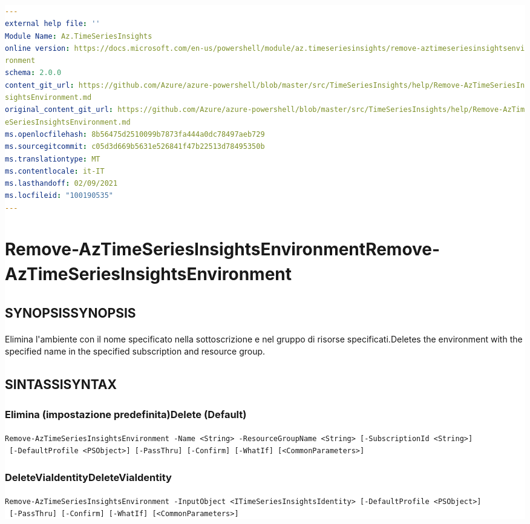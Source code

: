 ```yaml
---
external help file: ''
Module Name: Az.TimeSeriesInsights
online version: https://docs.microsoft.com/en-us/powershell/module/az.timeseriesinsights/remove-aztimeseriesinsightsenvironment
schema: 2.0.0
content_git_url: https://github.com/Azure/azure-powershell/blob/master/src/TimeSeriesInsights/help/Remove-AzTimeSeriesInsightsEnvironment.md
original_content_git_url: https://github.com/Azure/azure-powershell/blob/master/src/TimeSeriesInsights/help/Remove-AzTimeSeriesInsightsEnvironment.md
ms.openlocfilehash: 8b56475d2510099b7873fa444a0dc78497aeb729
ms.sourcegitcommit: c05d3d669b5631e526841f47b22513d78495350b
ms.translationtype: MT
ms.contentlocale: it-IT
ms.lasthandoff: 02/09/2021
ms.locfileid: "100190535"
---
```

# <span data-ttu-id="a6c5a-101">Remove-AzTimeSeriesInsightsEnvironment</span><span class="sxs-lookup"><span data-stu-id="a6c5a-101">Remove-AzTimeSeriesInsightsEnvironment</span></span>

## <span data-ttu-id="a6c5a-102">SYNOPSIS</span><span class="sxs-lookup"><span data-stu-id="a6c5a-102">SYNOPSIS</span></span>
<span data-ttu-id="a6c5a-103">Elimina l'ambiente con il nome specificato nella sottoscrizione e nel gruppo di risorse specificati.</span><span class="sxs-lookup"><span data-stu-id="a6c5a-103">Deletes the environment with the specified name in the specified subscription and resource group.</span></span>

## <span data-ttu-id="a6c5a-104">SINTASSI</span><span class="sxs-lookup"><span data-stu-id="a6c5a-104">SYNTAX</span></span>

### <span data-ttu-id="a6c5a-105">Elimina (impostazione predefinita)</span><span class="sxs-lookup"><span data-stu-id="a6c5a-105">Delete (Default)</span></span>
```
Remove-AzTimeSeriesInsightsEnvironment -Name <String> -ResourceGroupName <String> [-SubscriptionId <String>]
 [-DefaultProfile <PSObject>] [-PassThru] [-Confirm] [-WhatIf] [<CommonParameters>]
```

### <span data-ttu-id="a6c5a-106">DeleteViaIdentity</span><span class="sxs-lookup"><span data-stu-id="a6c5a-106">DeleteViaIdentity</span></span>
```
Remove-AzTimeSeriesInsightsEnvironment -InputObject <ITimeSeriesInsightsIdentity> [-DefaultProfile <PSObject>]
 [-PassThru] [-Confirm] [-WhatIf] [<CommonParameters>]
```
